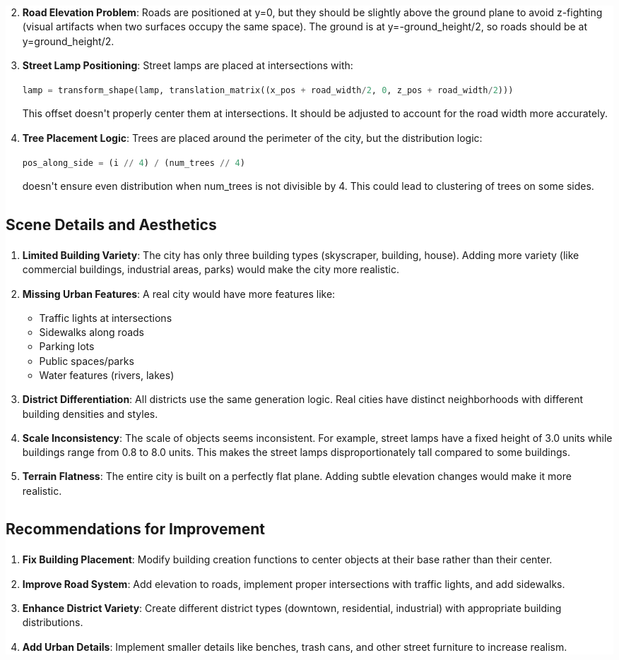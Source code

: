 2. **Road Elevation Problem**: Roads are positioned at y=0, but they should be slightly above the ground plane to avoid z-fighting (visual artifacts when two surfaces occupy the same space). The ground is at y=-ground_height/2, so roads should be at y=ground_height/2.

3. **Street Lamp Positioning**: Street lamps are placed at intersections with:
   ```python
   lamp = transform_shape(lamp, translation_matrix((x_pos + road_width/2, 0, z_pos + road_width/2)))
   ```
   This offset doesn't properly center them at intersections. It should be adjusted to account for the road width more accurately.

4. **Tree Placement Logic**: Trees are placed around the perimeter of the city, but the distribution logic:
   ```python
   pos_along_side = (i // 4) / (num_trees // 4)
   ```
   doesn't ensure even distribution when num_trees is not divisible by 4. This could lead to clustering of trees on some sides.

## Scene Details and Aesthetics

1. **Limited Building Variety**: The city has only three building types (skyscraper, building, house). Adding more variety (like commercial buildings, industrial areas, parks) would make the city more realistic.

2. **Missing Urban Features**: A real city would have more features like:
   - Traffic lights at intersections
   - Sidewalks along roads
   - Parking lots
   - Public spaces/parks
   - Water features (rivers, lakes)

3. **District Differentiation**: All districts use the same generation logic. Real cities have distinct neighborhoods with different building densities and styles.

4. **Scale Inconsistency**: The scale of objects seems inconsistent. For example, street lamps have a fixed height of 3.0 units while buildings range from 0.8 to 8.0 units. This makes the street lamps disproportionately tall compared to some buildings.

5. **Terrain Flatness**: The entire city is built on a perfectly flat plane. Adding subtle elevation changes would make it more realistic.

## Recommendations for Improvement

1. **Fix Building Placement**: Modify building creation functions to center objects at their base rather than their center.

2. **Improve Road System**: Add elevation to roads, implement proper intersections with traffic lights, and add sidewalks.

3. **Enhance District Variety**: Create different district types (downtown, residential, industrial) with appropriate building distributions.

4. **Add Urban Details**: Implement smaller details like benches, trash cans, and other street furniture to increase realism.
